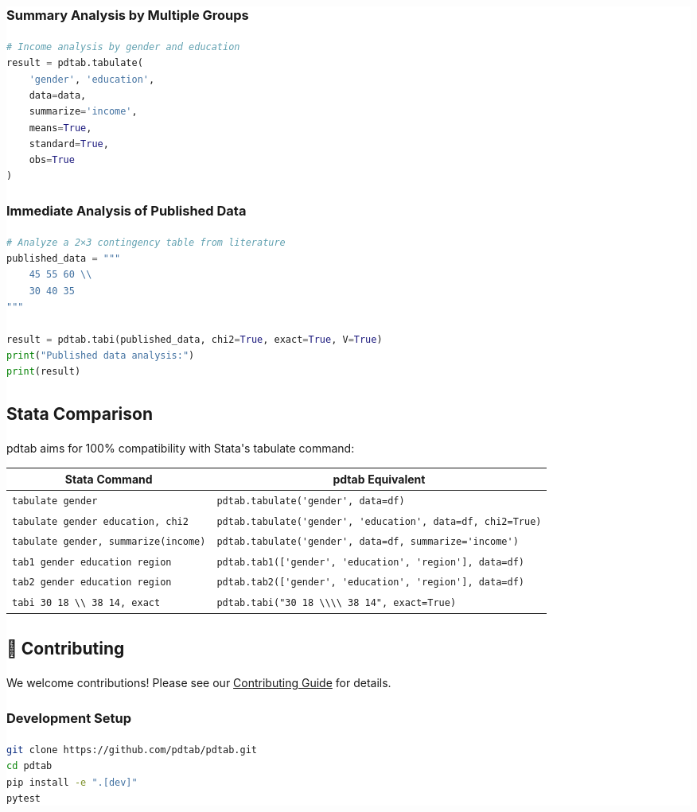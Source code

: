 ### Summary Analysis by Multiple Groups

```python
# Income analysis by gender and education
result = pdtab.tabulate(
    'gender', 'education',
    data=data,
    summarize='income',
    means=True,
    standard=True,
    obs=True
)
```

### Immediate Analysis of Published Data

```python
# Analyze a 2×3 contingency table from literature
published_data = """
    45 55 60 \\
    30 40 35
"""

result = pdtab.tabi(published_data, chi2=True, exact=True, V=True)
print("Published data analysis:")
print(result)
```

## Stata Comparison

pdtab aims for 100% compatibility with Stata's tabulate command:

| Stata Command | pdtab Equivalent |
|---------------|------------------|
| `tabulate gender` | `pdtab.tabulate('gender', data=df)` |
| `tabulate gender education, chi2` | `pdtab.tabulate('gender', 'education', data=df, chi2=True)` |
| `tabulate gender, summarize(income)` | `pdtab.tabulate('gender', data=df, summarize='income')` |
| `tab1 gender education region` | `pdtab.tab1(['gender', 'education', 'region'], data=df)` |
| `tab2 gender education region` | `pdtab.tab2(['gender', 'education', 'region'], data=df)` |
| `tabi 30 18 \\ 38 14, exact` | `pdtab.tabi("30 18 \\\\ 38 14", exact=True)` |

## 🤝 Contributing

We welcome contributions! Please see our [Contributing Guide](CONTRIBUTING.md) for details.

### Development Setup

```bash
git clone https://github.com/pdtab/pdtab.git
cd pdtab
pip install -e ".[dev]"
pytest
```
